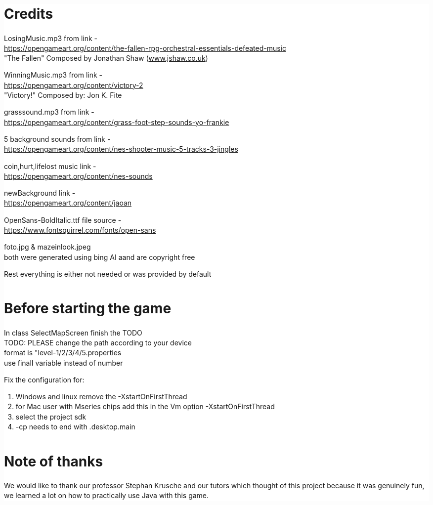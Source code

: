 # Credits
LosingMusic.mp3 from link -  
https://opengameart.org/content/the-fallen-rpg-orchestral-essentials-defeated-music  
"The Fallen" Composed by Jonathan Shaw (www.jshaw.co.uk)

WinningMusic.mp3 from link -  
https://opengameart.org/content/victory-2  
"Victory!" Composed by: Jon K. Fite

grasssound.mp3 from link -  
https://opengameart.org/content/grass-foot-step-sounds-yo-frankie

5 background sounds from link -  
https://opengameart.org/content/nes-shooter-music-5-tracks-3-jingles  

coin,hurt,lifelost music link -  
https://opengameart.org/content/nes-sounds

newBackground link -  
https://opengameart.org/content/jaoan

OpenSans-BoldItalic.ttf file source -  
https://www.fontsquirrel.com/fonts/open-sans

foto.jpg & mazeinlook.jpeg  
both were generated using bing AI aand are copyright free

Rest everything is either not needed or was provided by default
# Before starting the game
In class SelectMapScreen finish the TODO  
TODO: PLEASE change the path according to your device  
format is "level-1/2/3/4/5.properties  
use finalI variable instead of number  

Fix the configuration for:  
1. Windows and linux remove the -XstartOnFirstThread
2. for Mac user with Mseries chips add this in the Vm option -XstartOnFirstThread
3. select the project sdk
4. -cp needs to end with .desktop.main
# Note of thanks 
We would like to thank our professor Stephan Krusche and our tutors which thought of this project because it was genuinely fun, we learned a lot on how to practically use Java with this game.